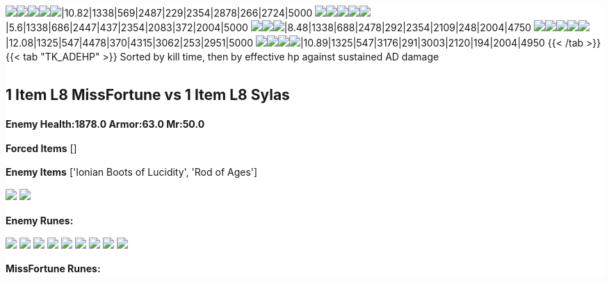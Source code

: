 ![](/item/3139.png)![](/item/2422.png)![](/item/1053.png)![](/item/1055.png)![](/item/1036.png)|10.82|1338|569|2487|229|2354|2878|266|2724|5000
![](/item/6672.png)![](/item/2422.png)![](/item/1053.png)![](/item/1055.png)![](/item/1036.png)|5.6|1338|686|2447|437|2354|2083|372|2004|5000
![](/item/6671.png)![](/item/1053.png)![](/item/1055.png)|8.48|1338|688|2478|292|2354|2109|248|2004|4750
![](/item/3026.png)![](/item/2422.png)![](/item/1053.png)![](/item/1055.png)![](/item/1036.png)|12.08|1325|547|4478|370|4315|3062|253|2951|5000
![](/item/6333.png)![](/item/2422.png)![](/item/1053.png)![](/item/1055.png)|10.89|1325|547|3176|291|3003|2120|194|2004|4950
{{< /tab >}}
{{< tab "TK_ADEHP" >}}
Sorted by kill time, then by effective hp against sustained AD damage
## 1 Item L8 MissFortune vs 1 Item L8 Sylas

**Enemy Health:1878.0 Armor:63.0 Mr:50.0**


**Forced Items** []








**Enemy Items** ['Ionian Boots of Lucidity', 'Rod of Ages']





![](/item/3158.png)
![](/item/6657.png)



**Enemy Runes:**





![](/Styles/Inspiration/FirstStrike/FirstStrike.png)
![](/Styles/Inspiration/MagicalFootwear/MagicalFootwear.png)
![](/Styles/Inspiration/BiscuitDelivery/BiscuitDelivery.png)
![](/Styles/Inspiration/CosmicInsight/CosmicInsight.png)
![](/Styles/Resolve/SecondWind/SecondWind.png)
![](/Styles/Sorcery/Unflinching/Unflinching.png)
![](/StatMods/StatModsAdaptiveForceIcon.png)
![](/StatMods/StatModsAdaptiveForceIcon.png)
![](/StatMods/StatModsMagicResIcon.MagicResist_Fix.png)



**MissFortune Runes:**
